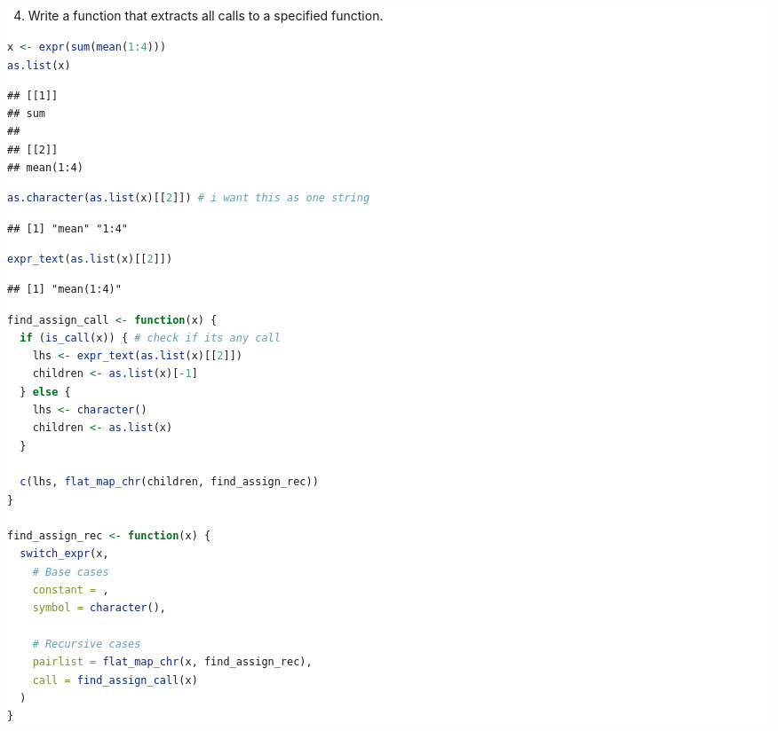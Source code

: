 4. Write a function that extracts all calls to a specified function.


```r
x <- expr(sum(mean(1:4)))
as.list(x)
```

```
## [[1]]
## sum
## 
## [[2]]
## mean(1:4)
```

```r
as.character(as.list(x)[[2]]) # i want this as one string
```

```
## [1] "mean" "1:4"
```

```r
expr_text(as.list(x)[[2]])
```

```
## [1] "mean(1:4)"
```



```r
find_assign_call <- function(x) {
  if (is_call(x)) { # check if its any call
    lhs <- expr_text(as.list(x)[[2]])
    children <- as.list(x)[-1]
  } else {
    lhs <- character()
    children <- as.list(x)
  }

  c(lhs, flat_map_chr(children, find_assign_rec))
}

find_assign_rec <- function(x) {
  switch_expr(x,
    # Base cases
    constant = ,
    symbol = character(),

    # Recursive cases
    pairlist = flat_map_chr(x, find_assign_rec),
    call = find_assign_call(x)
  )
}
```




















